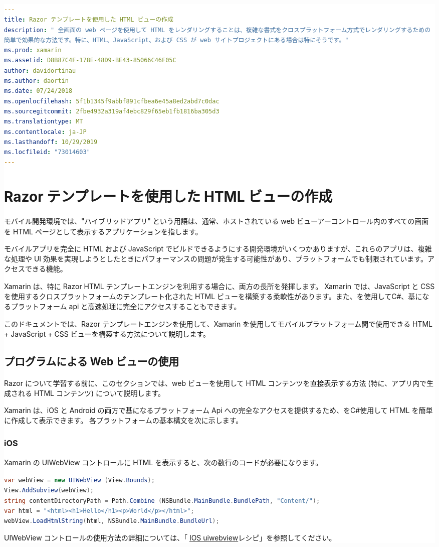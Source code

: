 ```yaml
---
title: Razor テンプレートを使用した HTML ビューの作成
description: " 全画面の web ページを使用して HTML をレンダリングすることは、複雑な書式をクロスプラットフォーム方式でレンダリングするための簡単で効果的な方法です。特に、HTML、JavaScript、および CSS が web サイトプロジェクトにある場合は特にそうです。"
ms.prod: xamarin
ms.assetid: D8B87C4F-178E-48D9-BE43-85066C46F05C
author: davidortinau
ms.author: daortin
ms.date: 07/24/2018
ms.openlocfilehash: 5f1b1345f9abbf891cfbea6e45a8ed2abd7c0dac
ms.sourcegitcommit: 2fbe4932a319af4ebc829f65eb1fb1816ba305d3
ms.translationtype: MT
ms.contentlocale: ja-JP
ms.lasthandoff: 10/29/2019
ms.locfileid: "73014603"
---
```

# <a name="building-html-views-using-razor-templates"></a>Razor テンプレートを使用した HTML ビューの作成

モバイル開発環境では、"ハイブリッドアプリ" という用語は、通常、ホストされている web ビューアーコントロール内のすべての画面を HTML ページとして表示するアプリケーションを指します。

モバイルアプリを完全に HTML および JavaScript でビルドできるようにする開発環境がいくつかありますが、これらのアプリは、複雑な処理や UI 効果を実現しようとしたときにパフォーマンスの問題が発生する可能性があり、プラットフォームでも制限されています。アクセスできる機能。

Xamarin は、特に Razor HTML テンプレートエンジンを利用する場合に、両方の長所を発揮します。 Xamarin では、JavaScript と CSS を使用するクロスプラットフォームのテンプレート化された HTML ビューを構築する柔軟性があります。また、を使用してC#、基になるプラットフォーム api と高速処理に完全にアクセスすることもできます。

このドキュメントでは、Razor テンプレートエンジンを使用して、Xamarin を使用してモバイルプラットフォーム間で使用できる HTML + JavaScript + CSS ビューを構築する方法について説明します。

## <a name="using-web-views-programmatically"></a>プログラムによる Web ビューの使用

Razor について学習する前に、このセクションでは、web ビューを使用して HTML コンテンツを直接表示する方法 (特に、アプリ内で生成される HTML コンテンツ) について説明します。

Xamarin は、iOS と Android の両方で基になるプラットフォーム Api への完全なアクセスを提供するため、をC#使用して HTML を簡単に作成して表示できます。 各プラットフォームの基本構文を次に示します。

### <a name="ios"></a>iOS

Xamarin の UIWebView コントロールに HTML を表示すると、次の数行のコードが必要になります。

```csharp
var webView = new UIWebView (View.Bounds);
View.AddSubview(webView);
string contentDirectoryPath = Path.Combine (NSBundle.MainBundle.BundlePath, "Content/");
var html = "<html><h1>Hello</h1><p>World</p></html>";
webView.LoadHtmlString(html, NSBundle.MainBundle.BundleUrl);
```

UIWebView コントロールの使用方法の詳細については、「 [IOS uiwebview](https://github.com/xamarin/docs-archive/tree/master/Recipes/ios/content_controls/web_view)レシピ」を参照してください。
